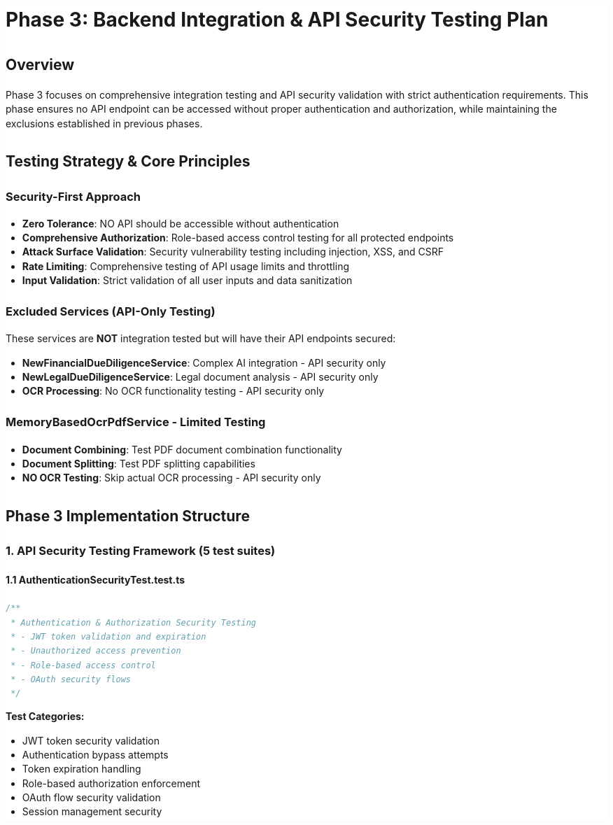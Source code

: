 # Phase 3: Backend Integration & API Security Testing Plan

## Overview
Phase 3 focuses on comprehensive integration testing and API security validation with strict authentication requirements. This phase ensures no API endpoint can be accessed without proper authentication and authorization, while maintaining the exclusions established in previous phases.

## Testing Strategy & Core Principles

### Security-First Approach
- **Zero Tolerance**: NO API should be accessible without authentication
- **Comprehensive Authorization**: Role-based access control testing for all protected endpoints
- **Attack Surface Validation**: Security vulnerability testing including injection, XSS, and CSRF
- **Rate Limiting**: Comprehensive testing of API usage limits and throttling
- **Input Validation**: Strict validation of all user inputs and data sanitization

### Excluded Services (API-Only Testing)
These services are **NOT** integration tested but will have their API endpoints secured:
- **NewFinancialDueDiligenceService**: Complex AI integration - API security only
- **NewLegalDueDiligenceService**: Legal document analysis - API security only  
- **OCR Processing**: No OCR functionality testing - API security only

### MemoryBasedOcrPdfService - Limited Testing
- **Document Combining**: Test PDF document combination functionality
- **Document Splitting**: Test PDF splitting capabilities
- **NO OCR Testing**: Skip actual OCR processing - API security only

## Phase 3 Implementation Structure

### 1. API Security Testing Framework (5 test suites)

#### **1.1 AuthenticationSecurityTest.test.ts**
```typescript
/**
 * Authentication & Authorization Security Testing
 * - JWT token validation and expiration
 * - Unauthorized access prevention
 * - Role-based access control
 * - OAuth security flows
 */
```

**Test Categories:**
- JWT token security validation
- Authentication bypass attempts
- Token expiration handling
- Role-based authorization enforcement
- OAuth flow security validation
- Session management security
